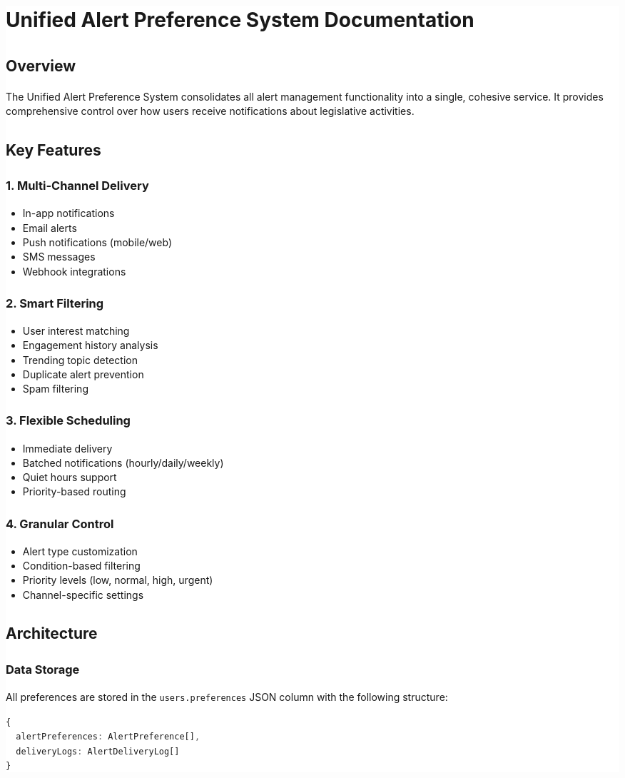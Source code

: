 # Unified Alert Preference System Documentation

## Overview

The Unified Alert Preference System consolidates all alert management functionality into a single, cohesive service. It provides comprehensive control over how users receive notifications about legislative activities.

## Key Features

### 1. **Multi-Channel Delivery**
- In-app notifications
- Email alerts
- Push notifications (mobile/web)
- SMS messages
- Webhook integrations

### 2. **Smart Filtering**
- User interest matching
- Engagement history analysis
- Trending topic detection
- Duplicate alert prevention
- Spam filtering

### 3. **Flexible Scheduling**
- Immediate delivery
- Batched notifications (hourly/daily/weekly)
- Quiet hours support
- Priority-based routing

### 4. **Granular Control**
- Alert type customization
- Condition-based filtering
- Priority levels (low, normal, high, urgent)
- Channel-specific settings

## Architecture

### Data Storage
All preferences are stored in the `users.preferences` JSON column with the following structure:

```typescript
{
  alertPreferences: AlertPreference[],
  deliveryLogs: AlertDeliveryLog[]
}
```
